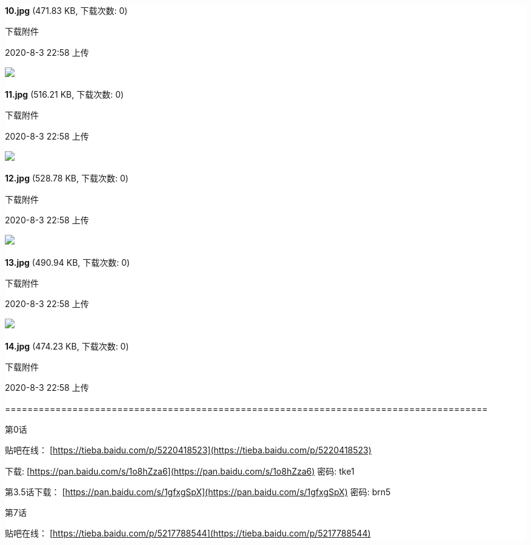 <strong>10.jpg</strong> (471.83 KB, 下载次数: 0)

下载附件

2020-8-3 22:58 上传


<img src="https://img.saraba1st.com/forum/202008/03/225822i060lrp6mgpg656p.jpg" referrerpolicy="no-referrer">


<strong>11.jpg</strong> (516.21 KB, 下载次数: 0)

下载附件

2020-8-3 22:58 上传


<img src="https://img.saraba1st.com/forum/202008/03/225823mi6jnt29dcdk50b9.jpg" referrerpolicy="no-referrer">


<strong>12.jpg</strong> (528.78 KB, 下载次数: 0)

下载附件

2020-8-3 22:58 上传


<img src="https://img.saraba1st.com/forum/202008/03/225823c00nwna079lwb606.jpg" referrerpolicy="no-referrer">


<strong>13.jpg</strong> (490.94 KB, 下载次数: 0)

下载附件

2020-8-3 22:58 上传


<img src="https://img.saraba1st.com/forum/202008/03/225823h7j74p3qapfjzdf3.jpg" referrerpolicy="no-referrer">


<strong>14.jpg</strong> (474.23 KB, 下载次数: 0)

下载附件

2020-8-3 22:58 上传


======================================================================================

第0话

贴吧在线：
[https://tieba.baidu.com/p/5220418523](https://tieba.baidu.com/p/5220418523)

下载: 
[https://pan.baidu.com/s/1o8hZza6](https://pan.baidu.com/s/1o8hZza6) 密码: tke1


第3.5话下载：
[https://pan.baidu.com/s/1gfxgSpX](https://pan.baidu.com/s/1gfxgSpX) 密码: brn5


第7话

贴吧在线：
[https://tieba.baidu.com/p/5217788544](https://tieba.baidu.com/p/5217788544)
